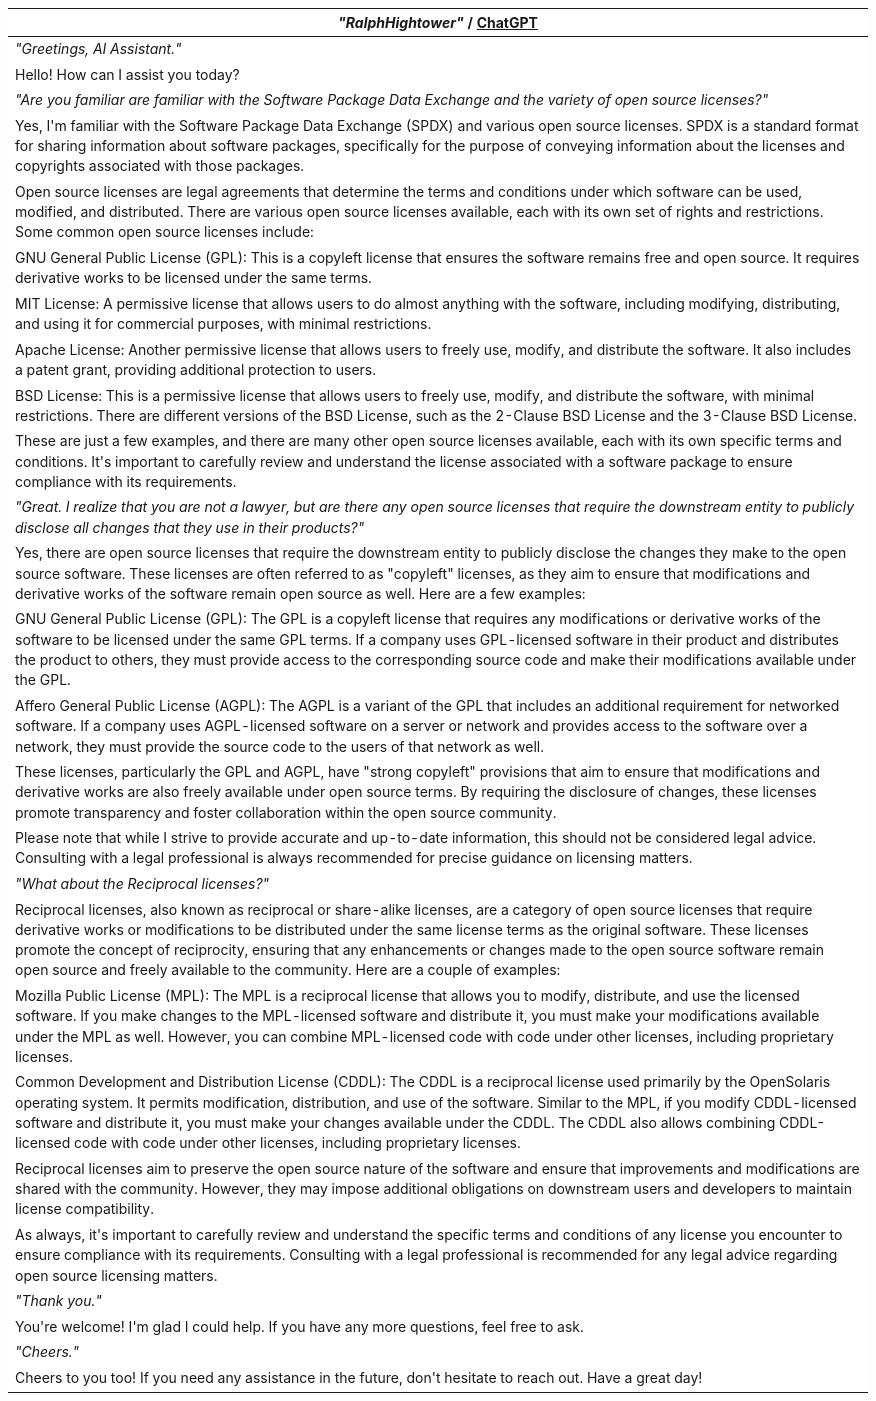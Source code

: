 | *"RalphHightower"* / [ChatGPT](https://chat.openai.com/) |
|---|
| *"Greetings, AI Assistant."* |
|Hello! How can I assist you today?|
| *"Are you familiar are familiar with the Software Package Data Exchange and the variety of open source licenses?"* |
|Yes, I'm familiar with the Software Package Data Exchange (SPDX) and various open source licenses. SPDX is a standard format for sharing information about software packages, specifically for the purpose of conveying information about the licenses and copyrights associated with those packages.|
|Open source licenses are legal agreements that determine the terms and conditions under which software can be used, modified, and distributed. There are various open source licenses available, each with its own set of rights and restrictions. Some common open source licenses include:|
|GNU General Public License (GPL): This is a copyleft license that ensures the software remains free and open source. It requires derivative works to be licensed under the same terms.|
|MIT License: A permissive license that allows users to do almost anything with the software, including modifying, distributing, and using it for commercial purposes, with minimal restrictions.|
|Apache License: Another permissive license that allows users to freely use, modify, and distribute the software. It also includes a patent grant, providing additional protection to users.|
|BSD License: This is a permissive license that allows users to freely use, modify, and distribute the software, with minimal restrictions. There are different versions of the BSD License, such as the 2-Clause BSD License and the 3-Clause BSD License.|
|These are just a few examples, and there are many other open source licenses available, each with its own specific terms and conditions. It's important to carefully review and understand the license associated with a software package to ensure compliance with its requirements.|
| *"Great. I realize that you are not a lawyer, but are there any open source licenses that require the downstream entity to publicly disclose all changes that they use in their products?"* |
|Yes, there are open source licenses that require the downstream entity to publicly disclose the changes they make to the open source software. These licenses are often referred to as "copyleft" licenses, as they aim to ensure that modifications and derivative works of the software remain open source as well. Here are a few examples:|
|GNU General Public License (GPL): The GPL is a copyleft license that requires any modifications or derivative works of the software to be licensed under the same GPL terms. If a company uses GPL-licensed software in their product and distributes the product to others, they must provide access to the corresponding source code and make their modifications available under the GPL.|
|Affero General Public License (AGPL): The AGPL is a variant of the GPL that includes an additional requirement for networked software. If a company uses AGPL-licensed software on a server or network and provides access to the software over a network, they must provide the source code to the users of that network as well.|
|These licenses, particularly the GPL and AGPL, have "strong copyleft" provisions that aim to ensure that modifications and derivative works are also freely available under open source terms. By requiring the disclosure of changes, these licenses promote transparency and foster collaboration within the open source community.|
|Please note that while I strive to provide accurate and up-to-date information, this should not be considered legal advice. Consulting with a legal professional is always recommended for precise guidance on licensing matters.|
| *"What about the Reciprocal licenses?"* |
|Reciprocal licenses, also known as reciprocal or share-alike licenses, are a category of open source licenses that require derivative works or modifications to be distributed under the same license terms as the original software. These licenses promote the concept of reciprocity, ensuring that any enhancements or changes made to the open source software remain open source and freely available to the community. Here are a couple of examples:|
|Mozilla Public License (MPL): The MPL is a reciprocal license that allows you to modify, distribute, and use the licensed software. If you make changes to the MPL-licensed software and distribute it, you must make your modifications available under the MPL as well. However, you can combine MPL-licensed code with code under other licenses, including proprietary licenses.|
|Common Development and Distribution License (CDDL): The CDDL is a reciprocal license used primarily by the OpenSolaris operating system. It permits modification, distribution, and use of the software. Similar to the MPL, if you modify CDDL-licensed software and distribute it, you must make your changes available under the CDDL. The CDDL also allows combining CDDL-licensed code with code under other licenses, including proprietary licenses.|
|Reciprocal licenses aim to preserve the open source nature of the software and ensure that improvements and modifications are shared with the community. However, they may impose additional obligations on downstream users and developers to maintain license compatibility.|
|As always, it's important to carefully review and understand the specific terms and conditions of any license you encounter to ensure compliance with its requirements. Consulting with a legal professional is recommended for any legal advice regarding open source licensing matters.|
| *"Thank you."* |
|You're welcome! I'm glad I could help. If you have any more questions, feel free to ask.|
| *"Cheers."* |
| Cheers to you too! If you need any assistance in the future, don't hesitate to reach out. Have a great day!|
